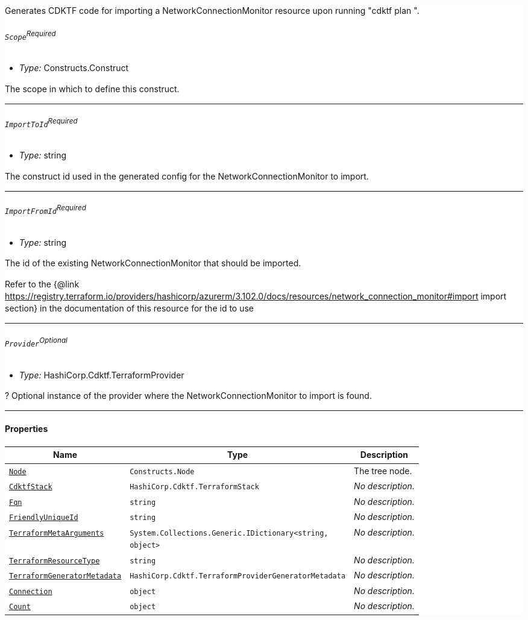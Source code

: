 Generates CDKTF code for importing a NetworkConnectionMonitor resource upon running "cdktf plan <stack-name>".

###### `Scope`<sup>Required</sup> <a name="Scope" id="@cdktf/provider-azurerm.networkConnectionMonitor.NetworkConnectionMonitor.generateConfigForImport.parameter.scope"></a>

- *Type:* Constructs.Construct

The scope in which to define this construct.

---

###### `ImportToId`<sup>Required</sup> <a name="ImportToId" id="@cdktf/provider-azurerm.networkConnectionMonitor.NetworkConnectionMonitor.generateConfigForImport.parameter.importToId"></a>

- *Type:* string

The construct id used in the generated config for the NetworkConnectionMonitor to import.

---

###### `ImportFromId`<sup>Required</sup> <a name="ImportFromId" id="@cdktf/provider-azurerm.networkConnectionMonitor.NetworkConnectionMonitor.generateConfigForImport.parameter.importFromId"></a>

- *Type:* string

The id of the existing NetworkConnectionMonitor that should be imported.

Refer to the {@link https://registry.terraform.io/providers/hashicorp/azurerm/3.102.0/docs/resources/network_connection_monitor#import import section} in the documentation of this resource for the id to use

---

###### `Provider`<sup>Optional</sup> <a name="Provider" id="@cdktf/provider-azurerm.networkConnectionMonitor.NetworkConnectionMonitor.generateConfigForImport.parameter.provider"></a>

- *Type:* HashiCorp.Cdktf.TerraformProvider

? Optional instance of the provider where the NetworkConnectionMonitor to import is found.

---

#### Properties <a name="Properties" id="Properties"></a>

| **Name** | **Type** | **Description** |
| --- | --- | --- |
| <code><a href="#@cdktf/provider-azurerm.networkConnectionMonitor.NetworkConnectionMonitor.property.node">Node</a></code> | <code>Constructs.Node</code> | The tree node. |
| <code><a href="#@cdktf/provider-azurerm.networkConnectionMonitor.NetworkConnectionMonitor.property.cdktfStack">CdktfStack</a></code> | <code>HashiCorp.Cdktf.TerraformStack</code> | *No description.* |
| <code><a href="#@cdktf/provider-azurerm.networkConnectionMonitor.NetworkConnectionMonitor.property.fqn">Fqn</a></code> | <code>string</code> | *No description.* |
| <code><a href="#@cdktf/provider-azurerm.networkConnectionMonitor.NetworkConnectionMonitor.property.friendlyUniqueId">FriendlyUniqueId</a></code> | <code>string</code> | *No description.* |
| <code><a href="#@cdktf/provider-azurerm.networkConnectionMonitor.NetworkConnectionMonitor.property.terraformMetaArguments">TerraformMetaArguments</a></code> | <code>System.Collections.Generic.IDictionary<string, object></code> | *No description.* |
| <code><a href="#@cdktf/provider-azurerm.networkConnectionMonitor.NetworkConnectionMonitor.property.terraformResourceType">TerraformResourceType</a></code> | <code>string</code> | *No description.* |
| <code><a href="#@cdktf/provider-azurerm.networkConnectionMonitor.NetworkConnectionMonitor.property.terraformGeneratorMetadata">TerraformGeneratorMetadata</a></code> | <code>HashiCorp.Cdktf.TerraformProviderGeneratorMetadata</code> | *No description.* |
| <code><a href="#@cdktf/provider-azurerm.networkConnectionMonitor.NetworkConnectionMonitor.property.connection">Connection</a></code> | <code>object</code> | *No description.* |
| <code><a href="#@cdktf/provider-azurerm.networkConnectionMonitor.NetworkConnectionMonitor.property.count">Count</a></code> | <code>object</code> | *No description.* |